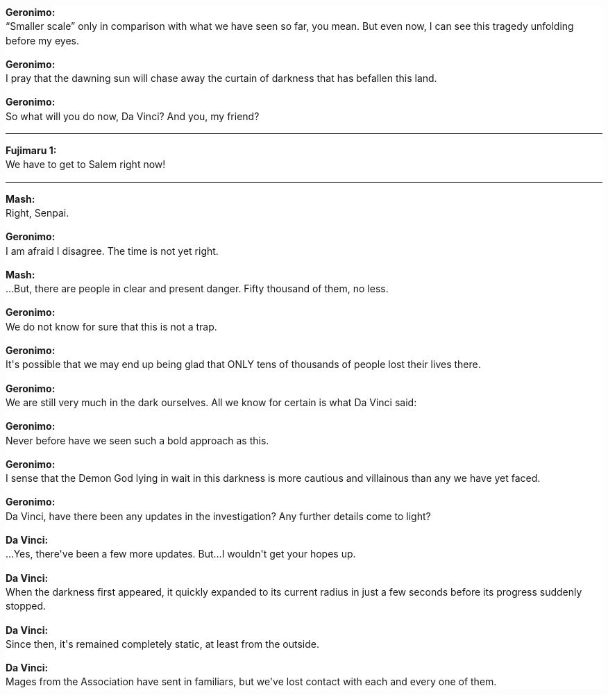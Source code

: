 **Geronimo:**   
“Smaller scale” only in comparison with what we have seen so far, you mean. But even now, I can see this tragedy unfolding before my eyes.   
   
**Geronimo:**   
I pray that the dawning sun will chase away the curtain of darkness that has befallen this land.   
   
**Geronimo:**   
So what will you do now, Da Vinci? And you, my friend?   
   
---  
  
**Fujimaru 1:**   
We have to get to Salem right now!   
  
---  
  
   
**Mash:**   
Right, Senpai.   
   
**Geronimo:**   
I am afraid I disagree. The time is not yet right.   
   
**Mash:**   
...But, there are people in clear and present danger. Fifty thousand of them, no less.   
   
**Geronimo:**   
We do not know for sure that this is not a trap.   
   
**Geronimo:**   
It's possible that we may end up being glad that ONLY tens of thousands of people lost their lives there.   
   
**Geronimo:**   
We are still very much in the dark ourselves. All we know for certain is what Da Vinci said:   
   
**Geronimo:**   
Never before have we seen such a bold approach as this.   
   
**Geronimo:**   
I sense that the Demon God lying in wait in this darkness is more cautious and villainous than any we have yet faced.   
   
**Geronimo:**   
Da Vinci, have there been any updates in the investigation? Any further details come to light?   
   
**Da Vinci:**   
...Yes, there've been a few more updates. But...I wouldn't get your hopes up.   
   
**Da Vinci:**   
When the darkness first appeared, it quickly expanded to its current radius in just a few seconds before its progress suddenly stopped.   
   
**Da Vinci:**   
Since then, it's remained completely static, at least from the outside.   
   
**Da Vinci:**   
Mages from the Association have sent in familiars, but we've lost contact with each and every one of them.   
   